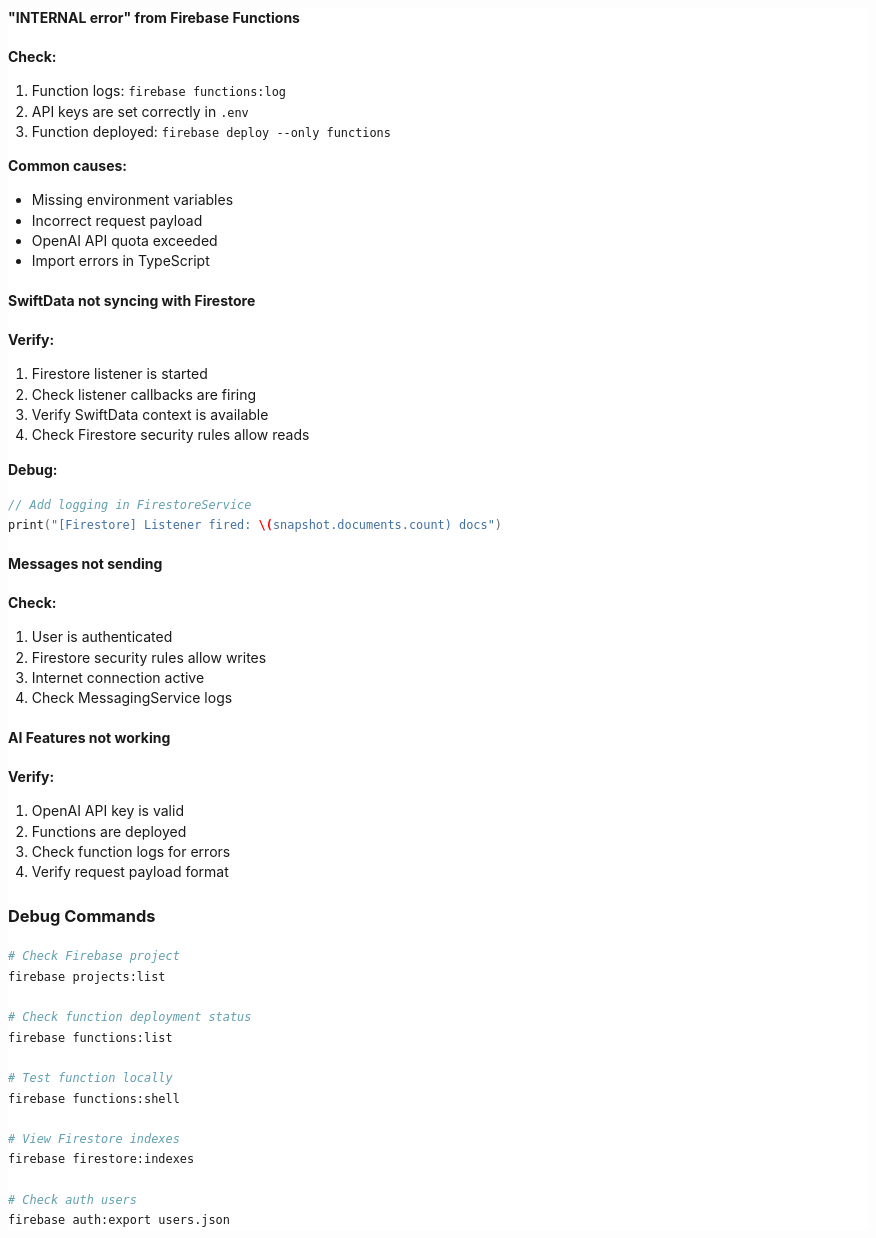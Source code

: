 #### "INTERNAL error" from Firebase Functions

**Check:**
1. Function logs: `firebase functions:log`
2. API keys are set correctly in `.env`
3. Function deployed: `firebase deploy --only functions`

**Common causes:**
- Missing environment variables
- Incorrect request payload
- OpenAI API quota exceeded
- Import errors in TypeScript

#### SwiftData not syncing with Firestore

**Verify:**
1. Firestore listener is started
2. Check listener callbacks are firing
3. Verify SwiftData context is available
4. Check Firestore security rules allow reads

**Debug:**
```swift
// Add logging in FirestoreService
print("[Firestore] Listener fired: \(snapshot.documents.count) docs")
```

#### Messages not sending

**Check:**
1. User is authenticated
2. Firestore security rules allow writes
3. Internet connection active
4. Check MessagingService logs

#### AI Features not working

**Verify:**
1. OpenAI API key is valid
2. Functions are deployed
3. Check function logs for errors
4. Verify request payload format

### Debug Commands

```bash
# Check Firebase project
firebase projects:list

# Check function deployment status
firebase functions:list

# Test function locally
firebase functions:shell

# View Firestore indexes
firebase firestore:indexes

# Check auth users
firebase auth:export users.json
```
